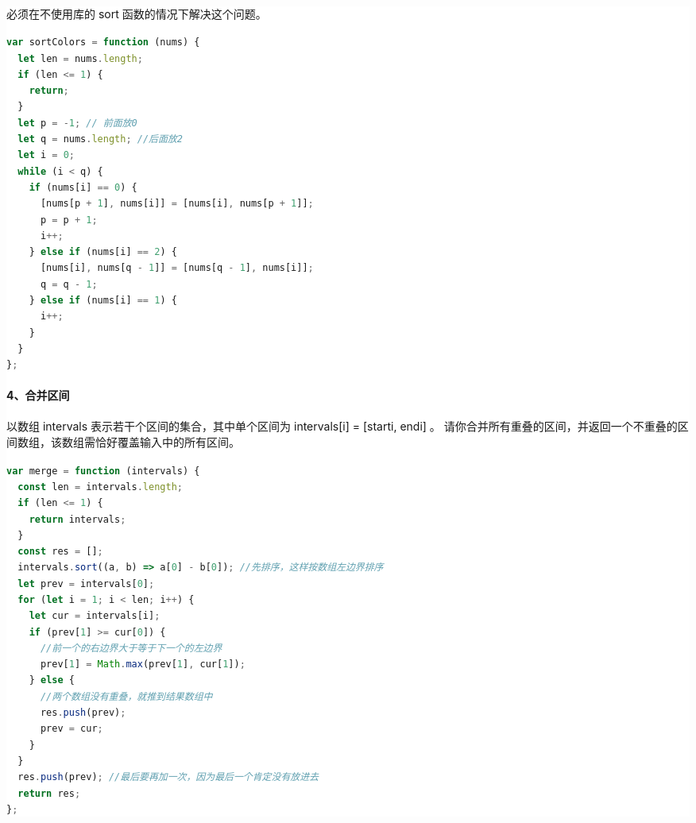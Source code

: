 必须在不使用库的 sort 函数的情况下解决这个问题。

```js
var sortColors = function (nums) {
  let len = nums.length;
  if (len <= 1) {
    return;
  }
  let p = -1; // 前面放0
  let q = nums.length; //后面放2
  let i = 0;
  while (i < q) {
    if (nums[i] == 0) {
      [nums[p + 1], nums[i]] = [nums[i], nums[p + 1]];
      p = p + 1;
      i++;
    } else if (nums[i] == 2) {
      [nums[i], nums[q - 1]] = [nums[q - 1], nums[i]];
      q = q - 1;
    } else if (nums[i] == 1) {
      i++;
    }
  }
};
```

#### 4、合并区间

以数组 intervals 表示若干个区间的集合，其中单个区间为 intervals[i] = [starti, endi] 。
请你合并所有重叠的区间，并返回一个不重叠的区间数组，该数组需恰好覆盖输入中的所有区间。

```js
var merge = function (intervals) {
  const len = intervals.length;
  if (len <= 1) {
    return intervals;
  }
  const res = [];
  intervals.sort((a, b) => a[0] - b[0]); //先排序，这样按数组左边界排序
  let prev = intervals[0];
  for (let i = 1; i < len; i++) {
    let cur = intervals[i];
    if (prev[1] >= cur[0]) {
      //前一个的右边界大于等于下一个的左边界
      prev[1] = Math.max(prev[1], cur[1]);
    } else {
      //两个数组没有重叠，就推到结果数组中
      res.push(prev);
      prev = cur;
    }
  }
  res.push(prev); //最后要再加一次，因为最后一个肯定没有放进去
  return res;
};
```
